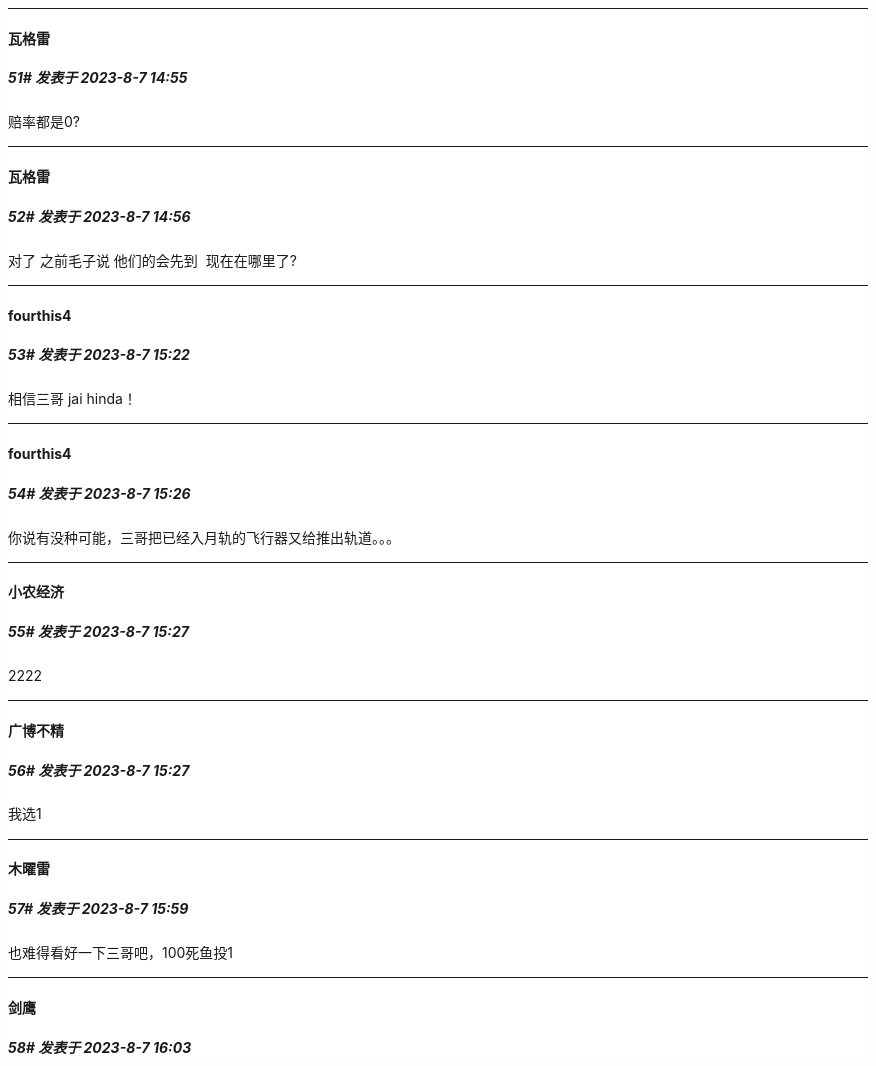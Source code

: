*****

####  瓦格雷  
##### 51#       发表于 2023-8-7 14:55

赔率都是0?

*****

####  瓦格雷  
##### 52#       发表于 2023-8-7 14:56

对了 之前毛子说 他们的会先到  现在在哪里了?

*****

####  fourthis4  
##### 53#       发表于 2023-8-7 15:22

相信三哥 jai hinda！

*****

####  fourthis4  
##### 54#       发表于 2023-8-7 15:26

你说有没种可能，三哥把已经入月轨的飞行器又给推出轨道。。。

*****

####  小农经济  
##### 55#       发表于 2023-8-7 15:27

2222

*****

####  广博不精  
##### 56#       发表于 2023-8-7 15:27

我选1

*****

####  木曜雷  
##### 57#       发表于 2023-8-7 15:59

也难得看好一下三哥吧，100死鱼投1

*****

####  剑鹰  
##### 58#       发表于 2023-8-7 16:03
